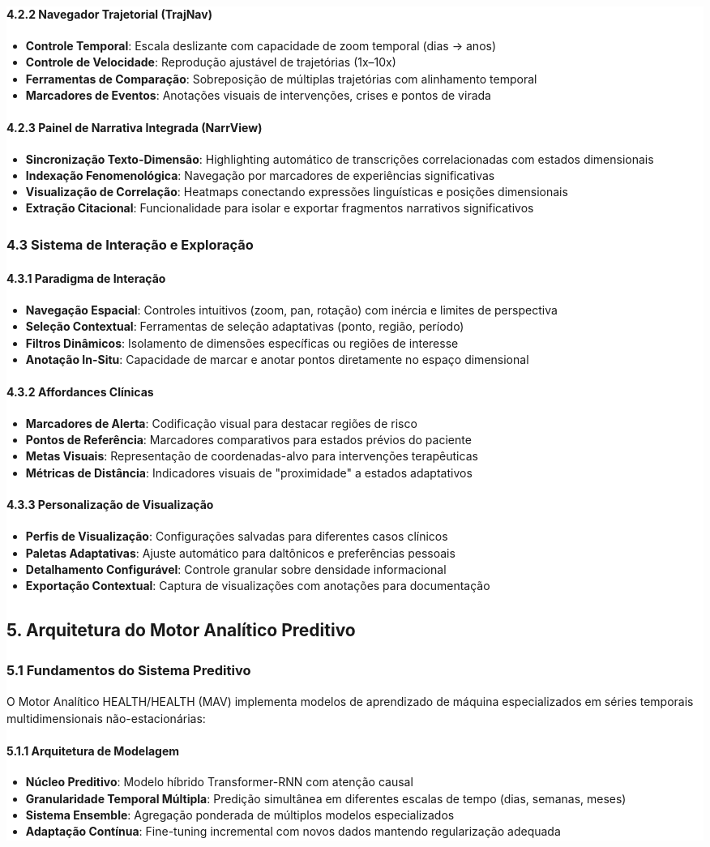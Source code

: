 #### 4.2.2 Navegador Trajetorial (TrajNav)

- **Controle Temporal**: Escala deslizante com capacidade de zoom temporal (dias → anos)
- **Controle de Velocidade**: Reprodução ajustável de trajetórias (1x–10x)
- **Ferramentas de Comparação**: Sobreposição de múltiplas trajetórias com alinhamento temporal
- **Marcadores de Eventos**: Anotações visuais de intervenções, crises e pontos de virada

#### 4.2.3 Painel de Narrativa Integrada (NarrView)

- **Sincronização Texto-Dimensão**: Highlighting automático de transcrições correlacionadas com estados dimensionais
- **Indexação Fenomenológica**: Navegação por marcadores de experiências significativas
- **Visualização de Correlação**: Heatmaps conectando expressões linguísticas e posições dimensionais
- **Extração Citacional**: Funcionalidade para isolar e exportar fragmentos narrativos significativos

### 4.3 Sistema de Interação e Exploração

#### 4.3.1 Paradigma de Interação

- **Navegação Espacial**: Controles intuitivos (zoom, pan, rotação) com inércia e limites de perspectiva
- **Seleção Contextual**: Ferramentas de seleção adaptativas (ponto, região, período)
- **Filtros Dinâmicos**: Isolamento de dimensões específicas ou regiões de interesse
- **Anotação In-Situ**: Capacidade de marcar e anotar pontos diretamente no espaço dimensional

#### 4.3.2 Affordances Clínicas

- **Marcadores de Alerta**: Codificação visual para destacar regiões de risco
- **Pontos de Referência**: Marcadores comparativos para estados prévios do paciente
- **Metas Visuais**: Representação de coordenadas-alvo para intervenções terapêuticas
- **Métricas de Distância**: Indicadores visuais de "proximidade" a estados adaptativos

#### 4.3.3 Personalização de Visualização

- **Perfis de Visualização**: Configurações salvadas para diferentes casos clínicos
- **Paletas Adaptativas**: Ajuste automático para daltônicos e preferências pessoais
- **Detalhamento Configurável**: Controle granular sobre densidade informacional
- **Exportação Contextual**: Captura de visualizações com anotações para documentação

## 5. Arquitetura do Motor Analítico Preditivo

### 5.1 Fundamentos do Sistema Preditivo

O Motor Analítico HEALTH/HEALTH (MAV) implementa modelos de aprendizado de máquina especializados em séries temporais multidimensionais não-estacionárias:

#### 5.1.1 Arquitetura de Modelagem

- **Núcleo Preditivo**: Modelo híbrido Transformer-RNN com atenção causal
- **Granularidade Temporal Múltipla**: Predição simultânea em diferentes escalas de tempo (dias, semanas, meses)
- **Sistema Ensemble**: Agregação ponderada de múltiplos modelos especializados
- **Adaptação Contínua**: Fine-tuning incremental com novos dados mantendo regularização adequada
